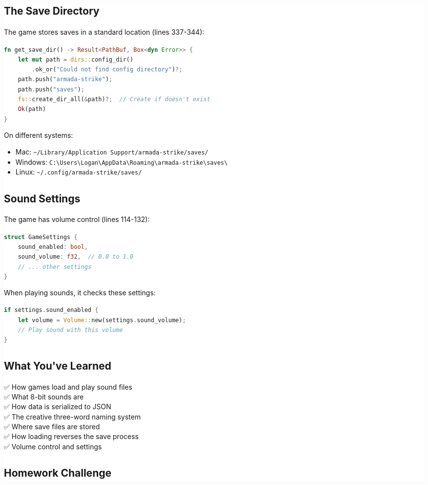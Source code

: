 ## The Save Directory

The game stores saves in a standard location (lines 337-344):

```rust
fn get_save_dir() -> Result<PathBuf, Box<dyn Error>> {
    let mut path = dirs::config_dir()
        .ok_or("Could not find config directory")?;
    path.push("armada-strike");
    path.push("saves");
    fs::create_dir_all(&path)?;  // Create if doesn't exist
    Ok(path)
}
```

On different systems:
- Mac: `~/Library/Application Support/armada-strike/saves/`
- Windows: `C:\Users\Logan\AppData\Roaming\armada-strike\saves\`
- Linux: `~/.config/armada-strike/saves/`

## Sound Settings

The game has volume control (lines 114-132):

```rust
struct GameSettings {
    sound_enabled: bool,
    sound_volume: f32,  // 0.0 to 1.0
    // ... other settings
}
```

When playing sounds, it checks these settings:

```rust
if settings.sound_enabled {
    let volume = Volume::new(settings.sound_volume);
    // Play sound with this volume
}
```

## What You've Learned

✅ How games load and play sound files  
✅ What 8-bit sounds are  
✅ How data is serialized to JSON  
✅ The creative three-word naming system  
✅ Where save files are stored  
✅ How loading reverses the save process  
✅ Volume control and settings  

## Homework Challenge
